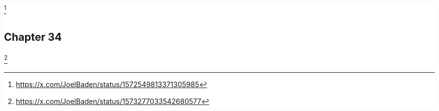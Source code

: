 <small></small>

<small></small>

<small></small>

<small></small>[^99]

## Chapter 34

<small></small>

<small></small>

<small></small>

<small></small>

<small></small>

<small></small>

<small></small>

<small></small>

<small></small>

<small></small>

<small></small>

<small></small>

<small></small>

<small></small>

<small></small>[^100]

<small></small>

<small></small>

<small></small>

<small></small>

<small></small>

<small></small>

<small></small>

<small></small>

<small></small>

<small></small>

<small></small>

<small></small>


[^1]: <https://x.com/JoelBaden/status/1486702631087226886>
[^2]: <https://x.com/JoelBaden/status/1487067988801032193>
[^3]: <https://x.com/JoelBaden/status/1488504835829813248>
[^4]: <https://x.com/JoelBaden/status/1488882291153817606>
[^5]: <https://x.com/JoelBaden/status/1489239101287116807>
[^6]: <https://x.com/JoelBaden/status/1491027079445749765>
[^7]: <https://x.com/JoelBaden/status/1491765460693626881>
[^8]: <https://x.com/JoelBaden/status/1493203504420294656>
[^9]: <https://x.com/JoelBaden/status/1493580919768338433>
[^10]: <https://x.com/JoelBaden/status/1493948498781290497>
[^11]: <https://x.com/JoelBaden/status/1494293830119702536>
[^12]: <https://x.com/JoelBaden/status/1495743561513451520>
[^14]: <https://x.com/JoelBaden/status/1496112403192422407>
[^15]: <https://x.com/JoelBaden/status/1496469543333646339>
[^16]: <https://x.com/JoelBaden/status/1498265420553461763>
[^17]: <https://x.com/JoelBaden/status/1498645291737751552>
[^18]: <https://x.com/JoelBaden/status/1500819259538251777>
[^19]: <https://x.com/JoelBaden/status/1502262962186334217>
[^20]: <https://x.com/JoelBaden/status/1503320679030132738>
[^21]: <https://x.com/JoelBaden/status/1504064905816776704>
[^22]: <https://x.com/JoelBaden/status/1505862599262547968>
[^23]: <https://x.com/JoelBaden/status/1506589381968244737>
[^24]: <https://x.com/JoelBaden/status/1506972474298220553>
[^25]: <https://x.com/JoelBaden/status/1507328835880210466>
[^26]: <https://x.com/JoelBaden/status/1508409053969588226>
[^27]: <https://x.com/JoelBaden/status/1508773004020436994>
[^28]: <https://x.com/JoelBaden/status/1509150235267903500>
[^29]: <https://x.com/JoelBaden/status/1510933104931872774>
[^30]: <https://x.com/JoelBaden/status/1517501822193258500>
[^31]: <https://x.com/JoelBaden/status/1518571185868521472>
[^32]: <https://x.com/JoelBaden/status/1518933890508935170>
[^33]: <https://x.com/JoelBaden/status/1519308118970310657>
[^34]: <https://x.com/JoelBaden/status/1519678906772639745>
[^35]: <https://x.com/JoelBaden/status/1520023920925097989>
[^36]: <https://x.com/JoelBaden/status/1521101780561629184>
[^37]: <https://x.com/JoelBaden/status/1521457247473307650>
[^38]: <https://x.com/JoelBaden/status/1521813086528749568>
[^39]: <https://x.com/JoelBaden/status/1522180217988694016>
[^40]: <https://x.com/JoelBaden/status/1524011947057836033>
[^41]: <https://x.com/JoelBaden/status/1525114320882765825>
[^42]: <https://x.com/JoelBaden/status/1526177200948621312>
[^43]: <https://x.com/JoelBaden/status/1526552404547751937>
[^44]: <https://x.com/JoelBaden/status/1526912176912572417>
[^45]: <https://x.com/JoelBaden/status/1527259405565280257>
[^46]: <https://x.com/JoelBaden/status/1529091646020788224>
[^47]: <https://x.com/JoelBaden/status/1529091646020788224>
[^48]: <https://x.com/JoelBaden/status/1531589371253641217>
[^49]: <https://x.com/JoelBaden/status/1531978273957224451>
[^50]: <https://x.com/JoelBaden/status/1532328897680924673>
[^51]: <https://x.com/JoelBaden/status/1532696639831425024>
[^52]: <https://x.com/JoelBaden/status/1534142200384217088>
[^53]: <https://x.com/JoelBaden/status/1534514847886499843>
[^54]: <https://x.com/JoelBaden/status/1536685238566404096>
[^55]: <https://x.com/JoelBaden/status/1537038760688472065>
[^56]: <https://x.com/JoelBaden/status/1537426706549678080>
[^57]: <https://x.com/JoelBaden/status/1537764614259212289>
[^58]: <https://x.com/JoelBaden/status/1538859508587499521>
[^59]: <https://x.com/JoelBaden/status/1539232882220273665>
[^60]: <https://x.com/JoelBaden/status/1539232882220273665>
[^61]: <https://x.com/JoelBaden/status/1541389032428544001>
[^62]: <https://x.com/JoelBaden/status/1541742689481277440>
[^63]: <https://x.com/JoelBaden/status/1542095478594146304>
[^64]: <https://x.com/JoelBaden/status/1542487188839059463>
[^65]: <https://x.com/JoelBaden/status/1546439512049467392>
[^66]: <https://x.com/JoelBaden/status/1546838465089867776>
[^67]: <https://x.com/JoelBaden/status/1547199642080796672>
[^68]: <https://x.com/JoelBaden/status/1548991314133483521>
[^69]: <https://x.com/JoelBaden/status/1549359326091001856>
[^70]: <https://x.com/JoelBaden/status/1550070955896197121>
[^71]: <https://x.com/JoelBaden/status/1550445922223636482>
[^72]: <https://x.com/JoelBaden/status/1551538453212454912>
[^73]: <https://x.com/JoelBaden/status/1552278796174237698>
[^74]: <https://x.com/JoelBaden/status/1552634588811460615>
[^75]: <https://x.com/JoelBaden/status/1554084706618167299>
[^76]: <https://x.com/JoelBaden/status/1554819199985500161>
[^77]: <https://x.com/JoelBaden/status/1555159228305784832>
[^78]: <https://x.com/JoelBaden/status/1555530860962652160>
[^79]: <https://x.com/JoelBaden/status/1559513388975329280>
[^80]: <https://x.com/JoelBaden/status/1559898084829708290>
[^81]: <https://x.com/JoelBaden/status/1560266566792810501>
[^82]: <https://x.com/JoelBaden/status/1560603963740880897>
[^83]: <https://x.com/JoelBaden/status/1561675241717465089>
[^84]: <https://x.com/JoelBaden/status/1562034189825986561>
[^85]: <https://x.com/JoelBaden/status/1562796738284785665>
[^86]: <https://x.com/JoelBaden/status/1564223801059168256>
[^87]: <https://x.com/JoelBaden/status/1564575010039160833>
[^88]: <https://x.com/JoelBaden/status/1564945519264374786>
[^89]: <https://x.com/JoelBaden/status/1565308033680408577>
[^90]: <https://x.com/JoelBaden/status/1565667155084976128>
[^91]: <https://x.com/JoelBaden/status/1567477693406482433>
[^92]: <https://x.com/JoelBaden/status/1567854432179687426>
[^93]: <https://x.com/JoelBaden/status/1568218564057759744>
[^94]: <https://x.com/JoelBaden/status/1569668865411678212>
[^95]: <https://x.com/JoelBaden/status/1570033052998373377>
[^96]: <https://x.com/JoelBaden/status/1570388250933751815>
[^97]: <https://x.com/JoelBaden/status/1570753609129926658>
[^98]: <https://x.com/JoelBaden/status/1571844555837775873>
[^99]: <https://x.com/JoelBaden/status/1572549813371305985>
[^100]: <https://x.com/JoelBaden/status/1573277033542680577>
[^101]: <https://x.com/JoelBaden/status/1574363701649498114>
[^102]: <https://x.com/JoelBaden/status/1574832483299954688>
[^103]: <https://x.com/JoelBaden/status/1575454014828855298>
[^104]: <https://x.com/JoelBaden/status/1575810497571540992>
[^105]: <https://x.com/JoelBaden/status/1576911804118114304>
[^106]: <https://x.com/JoelBaden/status/1577253119208980480>
[^107]: <https://x.com/JoelBaden/status/1577629424786485248>